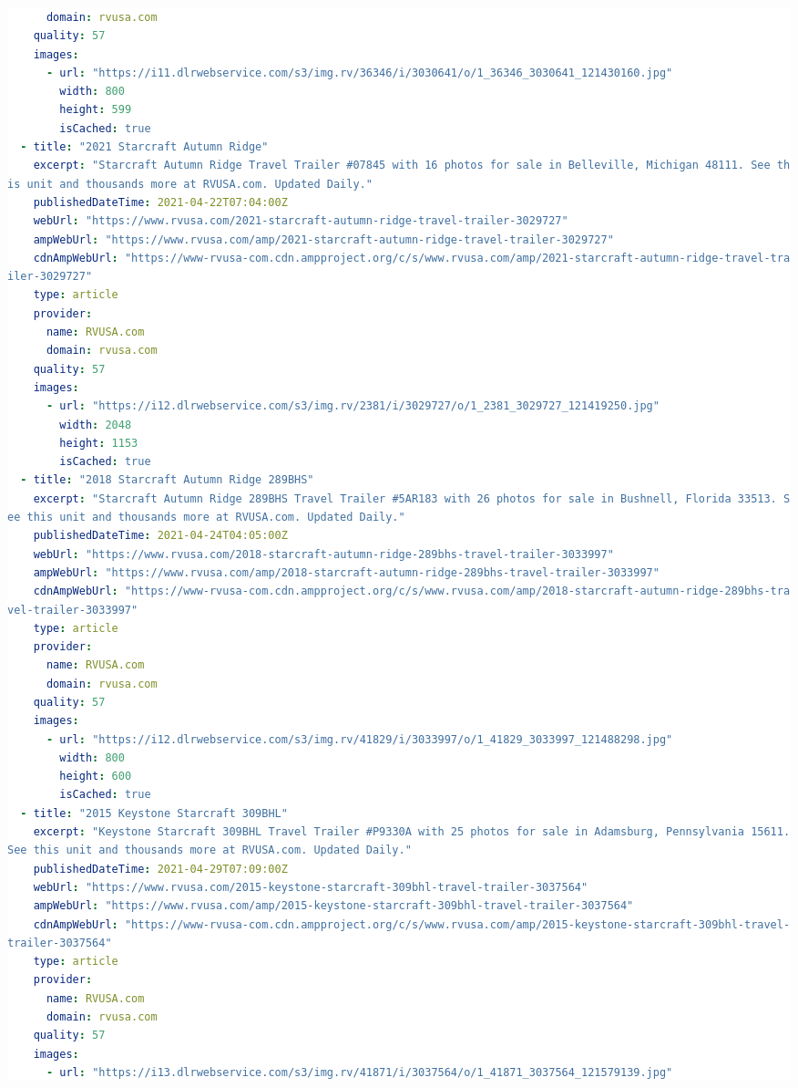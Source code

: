 ```yaml
      domain: rvusa.com
    quality: 57
    images:
      - url: "https://i11.dlrwebservice.com/s3/img.rv/36346/i/3030641/o/1_36346_3030641_121430160.jpg"
        width: 800
        height: 599
        isCached: true
  - title: "2021 Starcraft Autumn Ridge"
    excerpt: "Starcraft Autumn Ridge Travel Trailer #07845 with 16 photos for sale in Belleville, Michigan 48111. See this unit and thousands more at RVUSA.com. Updated Daily."
    publishedDateTime: 2021-04-22T07:04:00Z
    webUrl: "https://www.rvusa.com/2021-starcraft-autumn-ridge-travel-trailer-3029727"
    ampWebUrl: "https://www.rvusa.com/amp/2021-starcraft-autumn-ridge-travel-trailer-3029727"
    cdnAmpWebUrl: "https://www-rvusa-com.cdn.ampproject.org/c/s/www.rvusa.com/amp/2021-starcraft-autumn-ridge-travel-trailer-3029727"
    type: article
    provider:
      name: RVUSA.com
      domain: rvusa.com
    quality: 57
    images:
      - url: "https://i12.dlrwebservice.com/s3/img.rv/2381/i/3029727/o/1_2381_3029727_121419250.jpg"
        width: 2048
        height: 1153
        isCached: true
  - title: "2018 Starcraft Autumn Ridge 289BHS"
    excerpt: "Starcraft Autumn Ridge 289BHS Travel Trailer #5AR183 with 26 photos for sale in Bushnell, Florida 33513. See this unit and thousands more at RVUSA.com. Updated Daily."
    publishedDateTime: 2021-04-24T04:05:00Z
    webUrl: "https://www.rvusa.com/2018-starcraft-autumn-ridge-289bhs-travel-trailer-3033997"
    ampWebUrl: "https://www.rvusa.com/amp/2018-starcraft-autumn-ridge-289bhs-travel-trailer-3033997"
    cdnAmpWebUrl: "https://www-rvusa-com.cdn.ampproject.org/c/s/www.rvusa.com/amp/2018-starcraft-autumn-ridge-289bhs-travel-trailer-3033997"
    type: article
    provider:
      name: RVUSA.com
      domain: rvusa.com
    quality: 57
    images:
      - url: "https://i12.dlrwebservice.com/s3/img.rv/41829/i/3033997/o/1_41829_3033997_121488298.jpg"
        width: 800
        height: 600
        isCached: true
  - title: "2015 Keystone Starcraft 309BHL"
    excerpt: "Keystone Starcraft 309BHL Travel Trailer #P9330A with 25 photos for sale in Adamsburg, Pennsylvania 15611. See this unit and thousands more at RVUSA.com. Updated Daily."
    publishedDateTime: 2021-04-29T07:09:00Z
    webUrl: "https://www.rvusa.com/2015-keystone-starcraft-309bhl-travel-trailer-3037564"
    ampWebUrl: "https://www.rvusa.com/amp/2015-keystone-starcraft-309bhl-travel-trailer-3037564"
    cdnAmpWebUrl: "https://www-rvusa-com.cdn.ampproject.org/c/s/www.rvusa.com/amp/2015-keystone-starcraft-309bhl-travel-trailer-3037564"
    type: article
    provider:
      name: RVUSA.com
      domain: rvusa.com
    quality: 57
    images:
      - url: "https://i13.dlrwebservice.com/s3/img.rv/41871/i/3037564/o/1_41871_3037564_121579139.jpg"
```